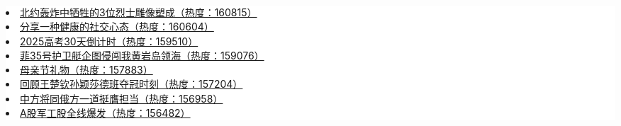 <li>
<a href="https://s.weibo.com/weibo?q=%23%E5%8C%97%E7%BA%A6%E8%BD%B0%E7%82%B8%E4%B8%AD%E7%89%BA%E7%89%B2%E7%9A%843%E4%BD%8D%E7%83%88%E5%A3%AB%E9%9B%95%E5%83%8F%E5%A1%91%E6%88%90%23" target="weibo">
北约轰炸中牺牲的3位烈士雕像塑成（热度：160815）
</a>
</li>

<li>
<a href="https://s.weibo.com/weibo?q=%23%E5%88%86%E4%BA%AB%E4%B8%80%E7%A7%8D%E5%81%A5%E5%BA%B7%E7%9A%84%E7%A4%BE%E4%BA%A4%E5%BF%83%E6%80%81%23" target="weibo">
分享一种健康的社交心态（热度：160604）
</a>
</li>

<li>
<a href="https://s.weibo.com/weibo?q=%232025%E9%AB%98%E8%80%8330%E5%A4%A9%E5%80%92%E8%AE%A1%E6%97%B6%23" target="weibo">
2025高考30天倒计时（热度：159510）
</a>
</li>

<li>
<a href="https://s.weibo.com/weibo?q=%23%E8%8F%B235%E5%8F%B7%E6%8A%A4%E5%8D%AB%E8%89%87%E4%BC%81%E5%9B%BE%E4%BE%B5%E9%97%AF%E6%88%91%E9%BB%84%E5%B2%A9%E5%B2%9B%E9%A2%86%E6%B5%B7%23" target="weibo">
菲35号护卫艇企图侵闯我黄岩岛领海（热度：159076）
</a>
</li>

<li>
<a href="https://s.weibo.com/weibo?q=%23%E6%AF%8D%E4%BA%B2%E8%8A%82%E7%A4%BC%E7%89%A9%23" target="weibo">
母亲节礼物（热度：157883）
</a>
</li>

<li>
<a href="https://s.weibo.com/weibo?q=%23%E5%9B%9E%E9%A1%BE%E7%8E%8B%E6%A5%9A%E9%92%A6%E5%AD%99%E9%A2%96%E8%8E%8E%E5%BE%B7%E7%8F%AD%E5%A4%BA%E5%86%A0%E6%97%B6%E5%88%BB%23" target="weibo">
回顾王楚钦孙颖莎德班夺冠时刻（热度：157204）
</a>
</li>

<li>
<a href="https://s.weibo.com/weibo?q=%23%E4%B8%AD%E6%96%B9%E5%B0%86%E5%90%8C%E4%BF%84%E6%96%B9%E4%B8%80%E9%81%93%E6%8C%BA%E8%86%BA%E6%8B%85%E5%BD%93%23" target="weibo">
中方将同俄方一道挺膺担当（热度：156958）
</a>
</li>

<li>
<a href="https://s.weibo.com/weibo?q=%23A%E8%82%A1%E5%86%9B%E5%B7%A5%E8%82%A1%E5%85%A8%E7%BA%BF%E7%88%86%E5%8F%91%23" target="weibo">
A股军工股全线爆发（热度：156482）
</a>
</li>
